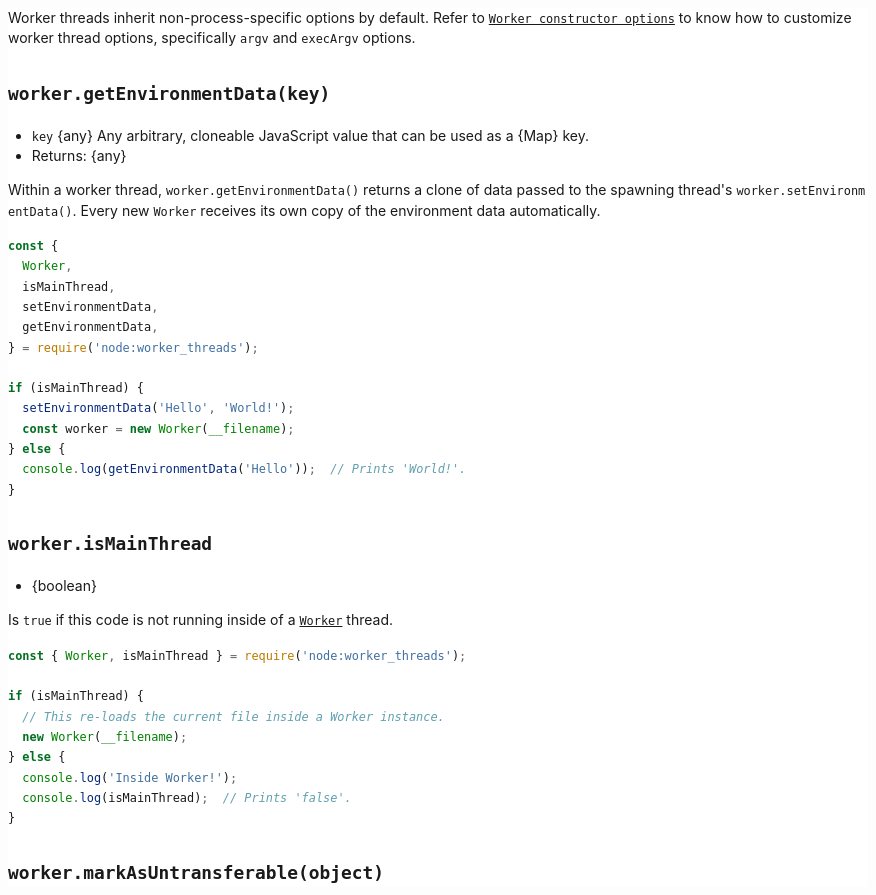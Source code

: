 Worker threads inherit non-process-specific options by default. Refer to
[`Worker constructor options`][] to know how to customize worker thread options,
specifically `argv` and `execArgv` options.

## `worker.getEnvironmentData(key)`



* `key` {any} Any arbitrary, cloneable JavaScript value that can be used as a
  {Map} key.
* Returns: {any}

Within a worker thread, `worker.getEnvironmentData()` returns a clone
of data passed to the spawning thread's `worker.setEnvironmentData()`.
Every new `Worker` receives its own copy of the environment data
automatically.

```js
const {
  Worker,
  isMainThread,
  setEnvironmentData,
  getEnvironmentData,
} = require('node:worker_threads');

if (isMainThread) {
  setEnvironmentData('Hello', 'World!');
  const worker = new Worker(__filename);
} else {
  console.log(getEnvironmentData('Hello'));  // Prints 'World!'.
}
```

## `worker.isMainThread`



* {boolean}

Is `true` if this code is not running inside of a [`Worker`][] thread.

```js
const { Worker, isMainThread } = require('node:worker_threads');

if (isMainThread) {
  // This re-loads the current file inside a Worker instance.
  new Worker(__filename);
} else {
  console.log('Inside Worker!');
  console.log(isMainThread);  // Prints 'false'.
}
```

## `worker.markAsUntransferable(object)`


[Addons worker support]: addons.md#worker-support
[ECMAScript module loader]: esm.md#data-imports
[HTML structured clone algorithm]: https://developer.mozilla.org/en-US/docs/Web/API/Web_Workers_API/Structured_clone_algorithm
[Signals events]: process.md#signal-events
[Web Workers]: https://developer.mozilla.org/en-US/docs/Web/API/Web_Workers_API
[`'close'` event]: #event-close
[`'exit'` event]: #event-exit
[`'online'` event]: #event-online
[`ArrayBuffer`]: https://developer.mozilla.org/en-US/docs/Web/JavaScript/Reference/Global_Objects/ArrayBuffer
[`AsyncResource`]: async_hooks.md#class-asyncresource
[`Buffer.allocUnsafe()`]: buffer.md#static-method-bufferallocunsafesize
[`Buffer`]: buffer.md
[`ERR_MISSING_MESSAGE_PORT_IN_TRANSFER_LIST`]: errors.md#err_missing_message_port_in_transfer_list
[`ERR_WORKER_NOT_RUNNING`]: errors.md#err_worker_not_running
[`EventTarget`]: https://developer.mozilla.org/en-US/docs/Web/API/EventTarget
[`FileHandle`]: fs.md#class-filehandle
[`MessagePort`]: #class-messageport
[`SharedArrayBuffer`]: https://developer.mozilla.org/en-US/docs/Web/JavaScript/Reference/Global_Objects/SharedArrayBuffer
[`Uint8Array`]: https://developer.mozilla.org/en-US/docs/Web/JavaScript/Reference/Global_Objects/Uint8Array
[`WebAssembly.Module`]: https://developer.mozilla.org/en-US/docs/Web/JavaScript/Reference/Global_Objects/WebAssembly/Module
[`Worker constructor options`]: #new-workerfilename-options
[`Worker`]: #class-worker
[`data:` URL]: https://developer.mozilla.org/en-US/docs/Web/HTTP/Basics_of_HTTP/Data_URIs
[`fs.close()`]: fs.md#fsclosefd-callback
[`fs.open()`]: fs.md#fsopenpath-flags-mode-callback
[`markAsUntransferable()`]: #workermarkasuntransferableobject
[`node:cluster` module]: cluster.md
[`perf_hooks.performance`]: perf_hooks.md#perf_hooksperformance
[`perf_hooks` `eventLoopUtilization()`]: perf_hooks.md#performanceeventlooputilizationutilization1-utilization2
[`port.on('message')`]: #event-message
[`port.onmessage()`]: https://developer.mozilla.org/en-US/docs/Web/API/MessagePort/onmessage
[`port.postMessage()`]: #portpostmessagevalue-transferlist
[`process.abort()`]: process.md#processabort
[`process.chdir()`]: process.md#processchdirdirectory
[`process.env`]: process.md#processenv
[`process.execArgv`]: process.md#processexecargv
[`process.exit()`]: process.md#processexitcode
[`process.stderr`]: process.md#processstderr
[`process.stdin`]: process.md#processstdin
[`process.stdout`]: process.md#processstdout
[`process.title`]: process.md#processtitle
[`require('node:worker_threads').isMainThread`]: #workerismainthread
[`require('node:worker_threads').parentPort.on('message')`]: #event-message
[`require('node:worker_threads').parentPort.postMessage()`]: #workerpostmessagevalue-transferlist
[`require('node:worker_threads').parentPort`]: #workerparentport
[`require('node:worker_threads').threadId`]: #workerthreadid
[`require('node:worker_threads').workerData`]: #workerworkerdata
[`trace_events`]: tracing.md
[`v8.getHeapSnapshot()`]: v8.md#v8getheapsnapshot
[`vm`]: vm.md
[`worker.SHARE_ENV`]: #workershare_env
[`worker.on('message')`]: #event-message_1
[`worker.postMessage()`]: #workerpostmessagevalue-transferlist
[`worker.terminate()`]: #workerterminate
[`worker.threadId`]: #workerthreadid_1
[async-resource-worker-pool]: async_context.md#using-asyncresource-for-a-worker-thread-pool
[browser `MessagePort`]: https://developer.mozilla.org/en-US/docs/Web/API/MessagePort
[child processes]: child_process.md
[contextified]: vm.md#what-does-it-mean-to-contextify-an-object
[v8.serdes]: v8.md#serialization-api